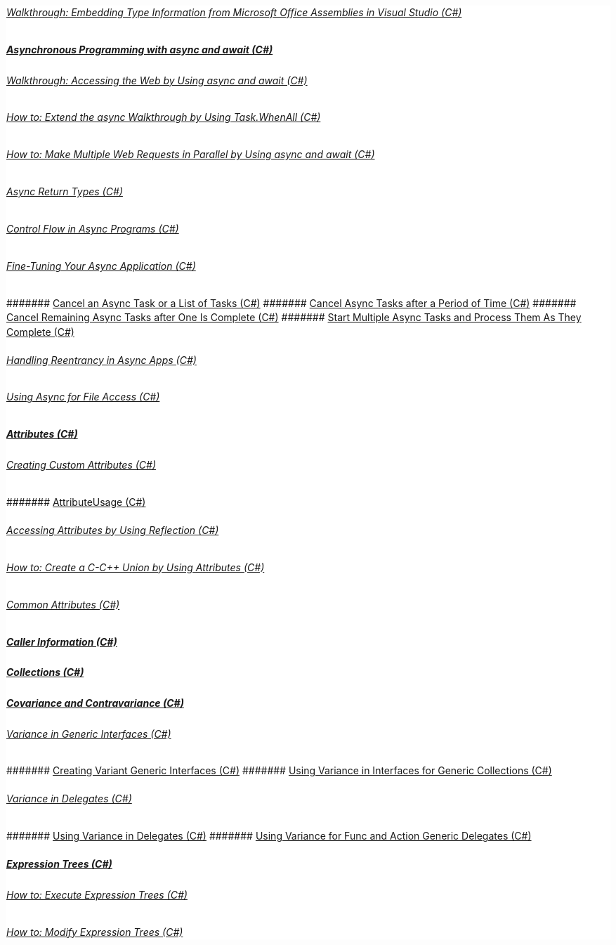 ###### [Walkthrough: Embedding Type Information from Microsoft Office Assemblies in Visual Studio (C#)](walkthrough-embedding-type-information-from-microsoft-office-assemblies.md)
##### [Asynchronous Programming with async and await (C#)](asynchronous-programming-with-async-and-await.md)
###### [Walkthrough: Accessing the Web by Using async and await (C#)](walkthrough-accessing-the-web-by-using-async-and-await.md)
###### [How to: Extend the async Walkthrough by Using Task.WhenAll (C#)](how-to-extend-the-async-walkthrough-by-using-task-whenall.md)
###### [How to: Make Multiple Web Requests in Parallel by Using async and await (C#)](how-to-make-multiple-web-requests-in-parallel-by-using-async-and-await.md)
###### [Async Return Types (C#)](async-return-types.md)
###### [Control Flow in Async Programs (C#)](control-flow-in-async-programs.md)
###### [Fine-Tuning Your Async Application (C#)](fine-tuning-your-async-application.md)
####### [Cancel an Async Task or a List of Tasks (C#)](cancel-an-async-task-or-a-list-of-tasks.md)
####### [Cancel Async Tasks after a Period of Time (C#)](cancel-async-tasks-after-a-period-of-time.md)
####### [Cancel Remaining Async Tasks after One Is Complete (C#)](cancel-remaining-async-tasks-after-one-is-complete.md)
####### [Start Multiple Async Tasks and Process Them As They Complete (C#)](start-multiple-async-tasks-and-process-them-as-they-complete.md)
###### [Handling Reentrancy in Async Apps (C#)](handling-reentrancy-in-async-apps.md)
###### [Using Async for File Access (C#)](using-async-for-file-access.md)
##### [Attributes (C#)](index.md)
###### [Creating Custom Attributes (C#)](creating-custom-attributes.md)
####### [AttributeUsage (C#)](attributeusage.md)
###### [Accessing Attributes by Using Reflection (C#)](accessing-attributes-by-using-reflection.md)
###### [How to: Create a C-C++ Union by Using Attributes (C#)](how-to-create-a-c-cpp-union-by-using-attributes.md)
###### [Common Attributes (C#)](common-attributes.md)
##### [Caller Information (C#)](caller-information.md)
##### [Collections (C#)](collections.md)
##### [Covariance and Contravariance (C#)](index.md)
###### [Variance in Generic Interfaces (C#)](variance-in-generic-interfaces.md)
####### [Creating Variant Generic Interfaces (C#)](creating-variant-generic-interfaces.md)
####### [Using Variance in Interfaces for Generic Collections (C#)](using-variance-in-interfaces-for-generic-collections.md)
###### [Variance in Delegates (C#)](variance-in-delegates.md)
####### [Using Variance in Delegates (C#)](using-variance-in-delegates.md)
####### [Using Variance for Func and Action Generic Delegates (C#)](using-variance-for-func-and-action-generic-delegates.md)
##### [Expression Trees (C#)](index.md)
###### [How to: Execute Expression Trees (C#)](how-to-execute-expression-trees.md)
###### [How to: Modify Expression Trees (C#)](how-to-modify-expression-trees.md)